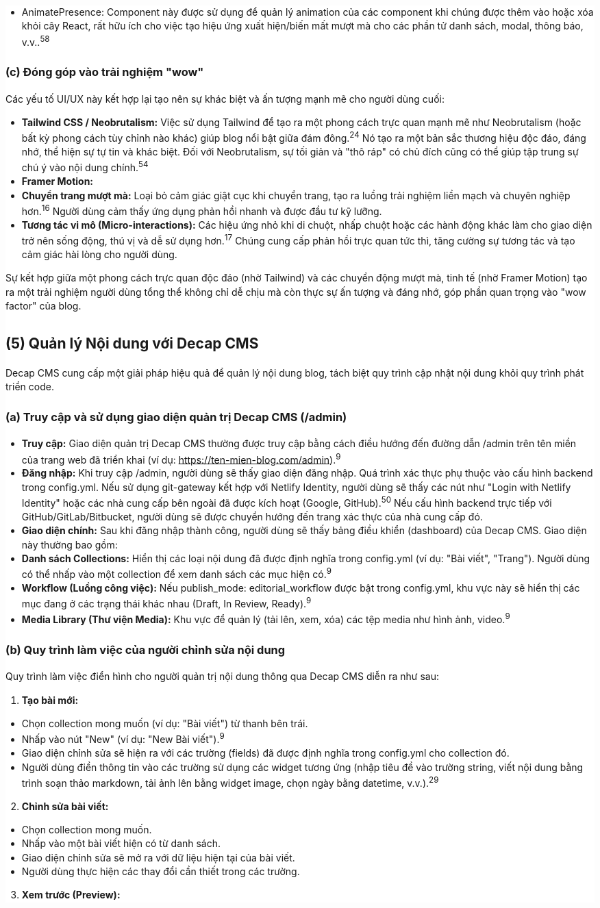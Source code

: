 - AnimatePresence: Component này được sử dụng để quản lý animation của các component khi chúng được thêm vào hoặc xóa khỏi cây React, rất hữu ích cho việc tạo hiệu ứng xuất hiện/biến mất mượt mà cho các phần tử danh sách, modal, thông báo, v.v..<sup>58</sup>
### **(c) Đóng góp vào trải nghiệm "wow"**
Các yếu tố UI/UX này kết hợp lại tạo nên sự khác biệt và ấn tượng mạnh mẽ cho người dùng cuối:

- **Tailwind CSS / Neobrutalism:** Việc sử dụng Tailwind để tạo ra một phong cách trực quan mạnh mẽ như Neobrutalism (hoặc bất kỳ phong cách tùy chỉnh nào khác) giúp blog nổi bật giữa đám đông.<sup>24</sup> Nó tạo ra một bản sắc thương hiệu độc đáo, đáng nhớ, thể hiện sự tự tin và khác biệt. Đối với Neobrutalism, sự tối giản và "thô ráp" có chủ đích cũng có thể giúp tập trung sự chú ý vào nội dung chính.<sup>54</sup>
- **Framer Motion:**
- **Chuyển trang mượt mà:** Loại bỏ cảm giác giật cục khi chuyển trang, tạo ra luồng trải nghiệm liền mạch và chuyên nghiệp hơn.<sup>16</sup> Người dùng cảm thấy ứng dụng phản hồi nhanh và được đầu tư kỹ lưỡng.
- **Tương tác vi mô (Micro-interactions):** Các hiệu ứng nhỏ khi di chuột, nhấp chuột hoặc các hành động khác làm cho giao diện trở nên sống động, thú vị và dễ sử dụng hơn.<sup>17</sup> Chúng cung cấp phản hồi trực quan tức thì, tăng cường sự tương tác và tạo cảm giác hài lòng cho người dùng.

Sự kết hợp giữa một phong cách trực quan độc đáo (nhờ Tailwind) và các chuyển động mượt mà, tinh tế (nhờ Framer Motion) tạo ra một trải nghiệm người dùng tổng thể không chỉ dễ chịu mà còn thực sự ấn tượng và đáng nhớ, góp phần quan trọng vào "wow factor" của blog.
## **(5) Quản lý Nội dung với Decap CMS**
Decap CMS cung cấp một giải pháp hiệu quả để quản lý nội dung blog, tách biệt quy trình cập nhật nội dung khỏi quy trình phát triển code.
### **(a) Truy cập và sử dụng giao diện quản trị Decap CMS (/admin)**
- **Truy cập:** Giao diện quản trị Decap CMS thường được truy cập bằng cách điều hướng đến đường dẫn /admin trên tên miền của trang web đã triển khai (ví dụ: <https://ten-mien-blog.com/admin>).<sup>9</sup>
- **Đăng nhập:** Khi truy cập /admin, người dùng sẽ thấy giao diện đăng nhập. Quá trình xác thực phụ thuộc vào cấu hình backend trong config.yml. Nếu sử dụng git-gateway kết hợp với Netlify Identity, người dùng sẽ thấy các nút như "Login with Netlify Identity" hoặc các nhà cung cấp bên ngoài đã được kích hoạt (Google, GitHub).<sup>50</sup> Nếu cấu hình backend trực tiếp với GitHub/GitLab/Bitbucket, người dùng sẽ được chuyển hướng đến trang xác thực của nhà cung cấp đó.
- **Giao diện chính:** Sau khi đăng nhập thành công, người dùng sẽ thấy bảng điều khiển (dashboard) của Decap CMS. Giao diện này thường bao gồm:
- **Danh sách Collections:** Hiển thị các loại nội dung đã được định nghĩa trong config.yml (ví dụ: "Bài viết", "Trang"). Người dùng có thể nhấp vào một collection để xem danh sách các mục hiện có.<sup>9</sup>
- **Workflow (Luồng công việc):** Nếu publish\_mode: editorial\_workflow được bật trong config.yml, khu vực này sẽ hiển thị các mục đang ở các trạng thái khác nhau (Draft, In Review, Ready).<sup>9</sup>
- **Media Library (Thư viện Media):** Khu vực để quản lý (tải lên, xem, xóa) các tệp media như hình ảnh, video.<sup>9</sup>
### **(b) Quy trình làm việc của người chỉnh sửa nội dung**
Quy trình làm việc điển hình cho người quản trị nội dung thông qua Decap CMS diễn ra như sau:

1. **Tạo bài mới:**
- Chọn collection mong muốn (ví dụ: "Bài viết") từ thanh bên trái.
- Nhấp vào nút "New" (ví dụ: "New Bài viết").<sup>9</sup>
- Giao diện chỉnh sửa sẽ hiện ra với các trường (fields) đã được định nghĩa trong config.yml cho collection đó.
- Người dùng điền thông tin vào các trường sử dụng các widget tương ứng (nhập tiêu đề vào trường string, viết nội dung bằng trình soạn thảo markdown, tải ảnh lên bằng widget image, chọn ngày bằng datetime, v.v.).<sup>29</sup>
2. **Chỉnh sửa bài viết:**
- Chọn collection mong muốn.
- Nhấp vào một bài viết hiện có từ danh sách.
- Giao diện chỉnh sửa sẽ mở ra với dữ liệu hiện tại của bài viết.
- Người dùng thực hiện các thay đổi cần thiết trong các trường.
3. **Xem trước (Preview):**